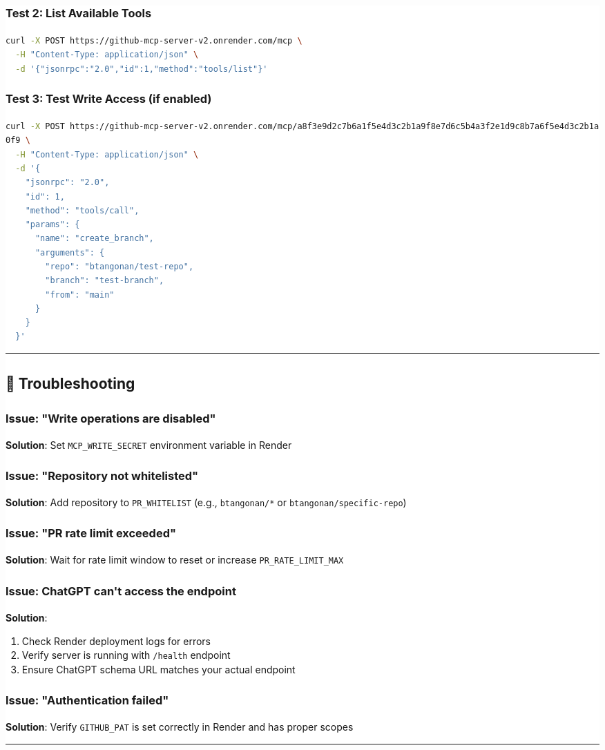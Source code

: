 ### Test 2: List Available Tools
```bash
curl -X POST https://github-mcp-server-v2.onrender.com/mcp \
  -H "Content-Type: application/json" \
  -d '{"jsonrpc":"2.0","id":1,"method":"tools/list"}'
```

### Test 3: Test Write Access (if enabled)
```bash
curl -X POST https://github-mcp-server-v2.onrender.com/mcp/a8f3e9d2c7b6a1f5e4d3c2b1a9f8e7d6c5b4a3f2e1d9c8b7a6f5e4d3c2b1a0f9 \
  -H "Content-Type: application/json" \
  -d '{
    "jsonrpc": "2.0",
    "id": 1,
    "method": "tools/call",
    "params": {
      "name": "create_branch",
      "arguments": {
        "repo": "btangonan/test-repo",
        "branch": "test-branch",
        "from": "main"
      }
    }
  }'
```

---

## 🐛 Troubleshooting

### Issue: "Write operations are disabled"
**Solution**: Set `MCP_WRITE_SECRET` environment variable in Render

### Issue: "Repository not whitelisted"
**Solution**: Add repository to `PR_WHITELIST` (e.g., `btangonan/*` or `btangonan/specific-repo`)

### Issue: "PR rate limit exceeded"
**Solution**: Wait for rate limit window to reset or increase `PR_RATE_LIMIT_MAX`

### Issue: ChatGPT can't access the endpoint
**Solution**:
1. Check Render deployment logs for errors
2. Verify server is running with `/health` endpoint
3. Ensure ChatGPT schema URL matches your actual endpoint

### Issue: "Authentication failed"
**Solution**: Verify `GITHUB_PAT` is set correctly in Render and has proper scopes

---
